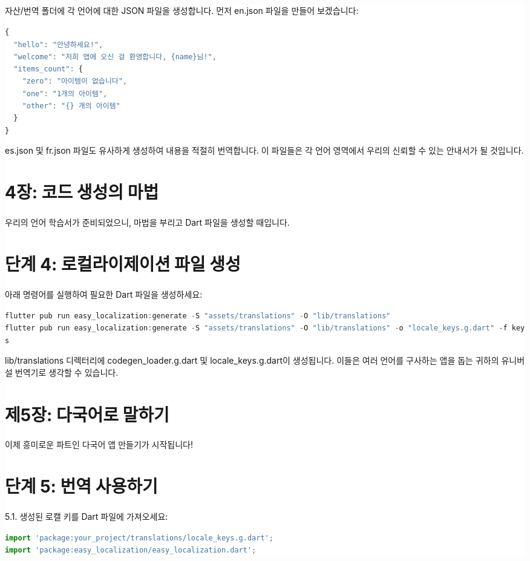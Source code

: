 <div class="content-ad"></div>

자산/번역 폴더에 각 언어에 대한 JSON 파일을 생성합니다. 먼저 en.json 파일을 만들어 보겠습니다:

```js
{
  "hello": "안녕하세요!",
  "welcome": "저희 앱에 오신 걸 환영합니다, {name}님!",
  "items_count": {
    "zero": "아이템이 없습니다",
    "one": "1개의 아이템",
    "other": "{} 개의 아이템"
  }
}
```

es.json 및 fr.json 파일도 유사하게 생성하여 내용을 적절히 번역합니다. 이 파일들은 각 언어 영역에서 우리의 신뢰할 수 있는 안내서가 될 것입니다.

# 4장: 코드 생성의 마법

<div class="content-ad"></div>

우리의 언어 학습서가 준비되었으니, 마법을 부리고 Dart 파일을 생성할 때입니다.

# 단계 4: 로컬라이제이션 파일 생성

아래 명령어를 실행하여 필요한 Dart 파일을 생성하세요:

```js
flutter pub run easy_localization:generate -S "assets/translations" -O "lib/translations"
flutter pub run easy_localization:generate -S "assets/translations" -O "lib/translations" -o "locale_keys.g.dart" -f keys
```

<div class="content-ad"></div>

lib/translations 디렉터리에 codegen_loader.g.dart 및 locale_keys.g.dart이 생성됩니다. 이들은 여러 언어를 구사하는 앱을 돕는 귀하의 유니버설 번역기로 생각할 수 있습니다.

# 제5장: 다국어로 말하기

이제 흥미로운 파트인 다국어 앱 만들기가 시작됩니다!

# 단계 5: 번역 사용하기

<div class="content-ad"></div>

5.1. 생성된 로캘 키를 Dart 파일에 가져오세요:

```js
import 'package:your_project/translations/locale_keys.g.dart';
import 'package:easy_localization/easy_localization.dart';
```
